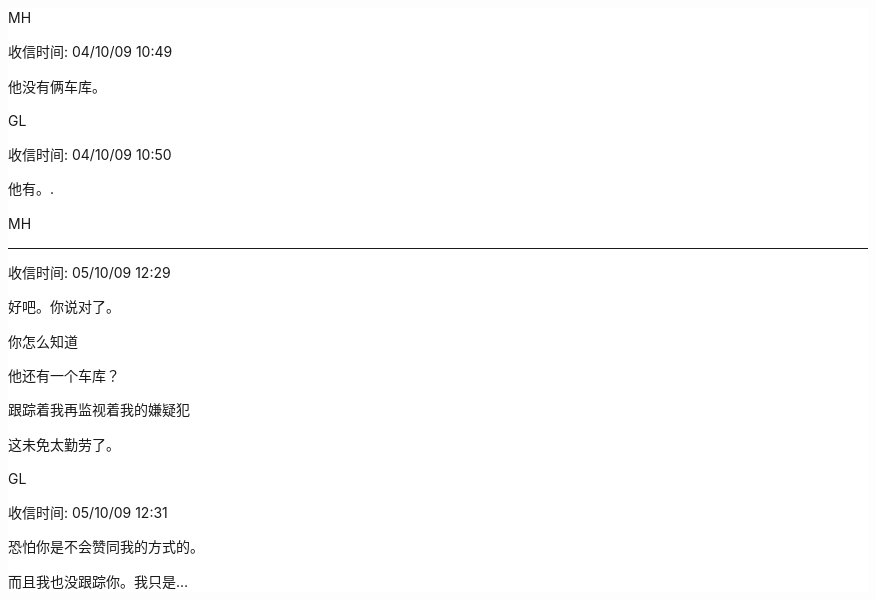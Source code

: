 

MH









收信时间: 04/10/09 10:49

他没有俩车库。



GL





收信时间: 04/10/09 10:50

他有。.



MH







--------------------------------------------------------------------------------











收信时间: 05/10/09 12:29

好吧。你说对了。

你怎么知道

他还有一个车库？

跟踪着我再监视着我的嫌疑犯

这未免太勤劳了。



GL







收信时间: 05/10/09 12:31

恐怕你是不会赞同我的方式的。

而且我也没跟踪你。我只是…
